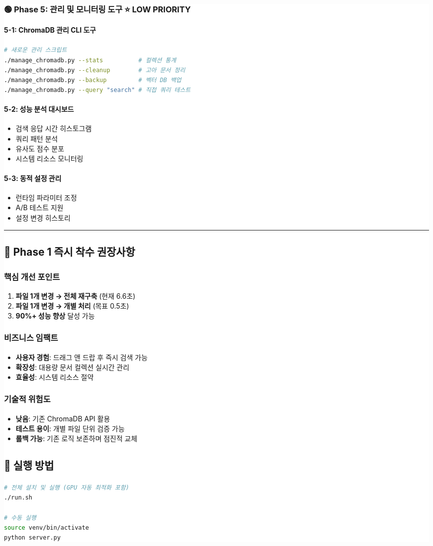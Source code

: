 ### **🟢 Phase 5: 관리 및 모니터링 도구** ⭐ **LOW PRIORITY**

#### **5-1: ChromaDB 관리 CLI 도구**
```bash
# 새로운 관리 스크립트
./manage_chromadb.py --stats          # 컬렉션 통계
./manage_chromadb.py --cleanup        # 고아 문서 정리  
./manage_chromadb.py --backup         # 벡터 DB 백업
./manage_chromadb.py --query "search" # 직접 쿼리 테스트
```

#### **5-2: 성능 분석 대시보드**
- 검색 응답 시간 히스토그램
- 쿼리 패턴 분석
- 유사도 점수 분포
- 시스템 리소스 모니터링

#### **5-3: 동적 설정 관리**  
- 런타임 파라미터 조정
- A/B 테스트 지원
- 설정 변경 히스토리

---

## 🎯 **Phase 1 즉시 착수 권장사항**

### **핵심 개선 포인트**
1. **파일 1개 변경 → 전체 재구축** (현재 6.6초)
2. **파일 1개 변경 → 개별 처리** (목표 0.5초)
3. **90%+ 성능 향상** 달성 가능

### **비즈니스 임팩트**
- **사용자 경험**: 드래그 앤 드랍 후 즉시 검색 가능
- **확장성**: 대용량 문서 컬렉션 실시간 관리
- **효율성**: 시스템 리소스 절약

### **기술적 위험도**
- **낮음**: 기존 ChromaDB API 활용
- **테스트 용이**: 개별 파일 단위 검증 가능
- **롤백 가능**: 기존 로직 보존하며 점진적 교체

## 📝 실행 방법
```bash
# 전체 설치 및 실행 (GPU 자동 최적화 포함)
./run.sh

# 수동 실행
source venv/bin/activate
python server.py
```
